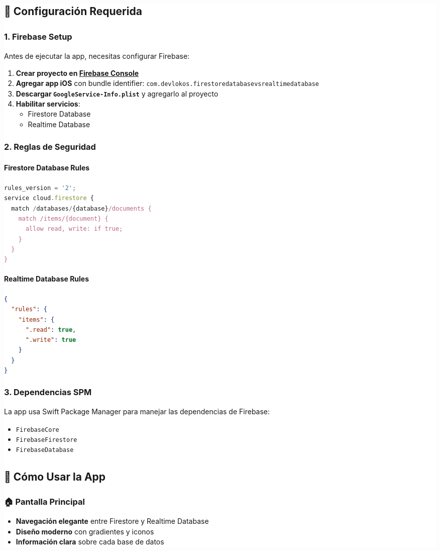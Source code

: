 ## 🔧 Configuración Requerida

### 1. Firebase Setup
Antes de ejecutar la app, necesitas configurar Firebase:

1. **Crear proyecto en [Firebase Console](https://console.firebase.google.com)**
2. **Agregar app iOS** con bundle identifier: `com.devlokos.firestoredatabasevsrealtimedatabase`
3. **Descargar `GoogleService-Info.plist`** y agregarlo al proyecto
4. **Habilitar servicios**:
   - Firestore Database
   - Realtime Database

### 2. Reglas de Seguridad

#### Firestore Database Rules
```javascript
rules_version = '2';
service cloud.firestore {
  match /databases/{database}/documents {
    match /items/{document} {
      allow read, write: if true;
    }
  }
}
```

#### Realtime Database Rules
```json
{
  "rules": {
    "items": {
      ".read": true,
      ".write": true
    }
  }
}
```

### 3. Dependencias SPM
La app usa Swift Package Manager para manejar las dependencias de Firebase:

- `FirebaseCore`
- `FirebaseFirestore`
- `FirebaseDatabase`

## 📱 Cómo Usar la App

### 🏠 Pantalla Principal
- **Navegación elegante** entre Firestore y Realtime Database
- **Diseño moderno** con gradientes y iconos
- **Información clara** sobre cada base de datos

